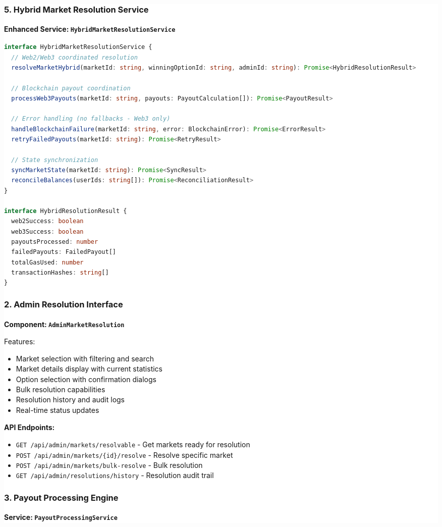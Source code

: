 ### 5. Hybrid Market Resolution Service

**Enhanced Service: `HybridMarketResolutionService`**

```typescript
interface HybridMarketResolutionService {
  // Web2/Web3 coordinated resolution
  resolveMarketHybrid(marketId: string, winningOptionId: string, adminId: string): Promise<HybridResolutionResult>
  
  // Blockchain payout coordination
  processWeb3Payouts(marketId: string, payouts: PayoutCalculation[]): Promise<PayoutResult>
  
  // Error handling (no fallbacks - Web3 only)
  handleBlockchainFailure(marketId: string, error: BlockchainError): Promise<ErrorResult>
  retryFailedPayouts(marketId: string): Promise<RetryResult>
  
  // State synchronization
  syncMarketState(marketId: string): Promise<SyncResult>
  reconcileBalances(userIds: string[]): Promise<ReconciliationResult>
}

interface HybridResolutionResult {
  web2Success: boolean
  web3Success: boolean
  payoutsProcessed: number
  failedPayouts: FailedPayout[]
  totalGasUsed: number
  transactionHashes: string[]
}
```

### 2. Admin Resolution Interface

**Component: `AdminMarketResolution`**

Features:
- Market selection with filtering and search
- Market details display with current statistics
- Option selection with confirmation dialogs
- Bulk resolution capabilities
- Resolution history and audit logs
- Real-time status updates

**API Endpoints:**
- `GET /api/admin/markets/resolvable` - Get markets ready for resolution
- `POST /api/admin/markets/{id}/resolve` - Resolve specific market
- `POST /api/admin/markets/bulk-resolve` - Bulk resolution
- `GET /api/admin/resolutions/history` - Resolution audit trail

### 3. Payout Processing Engine

**Service: `PayoutProcessingService`**

